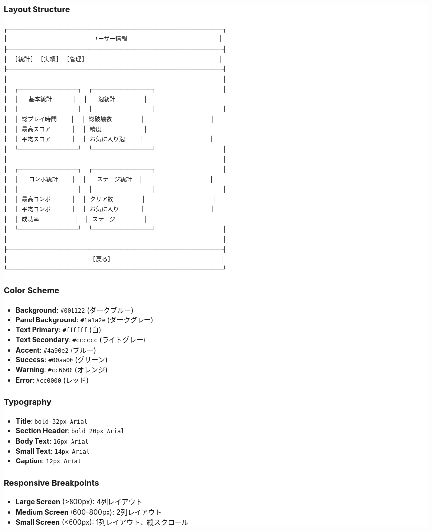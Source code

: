 ### Layout Structure

```
┌─────────────────────────────────────────────────────────────┐
│                        ユーザー情報                          │
├─────────────────────────────────────────────────────────────┤
│  [統計]  [実績]  [管理]                                      │
├─────────────────────────────────────────────────────────────┤
│                                                             │
│  ┌─────────────────┐  ┌─────────────────┐                   │
│  │   基本統計      │  │   泡統計        │                   │
│  │                 │  │                 │                   │
│  │ 総プレイ時間    │  │ 総破壊数        │                   │
│  │ 最高スコア      │  │ 精度            │                   │
│  │ 平均スコア      │  │ お気に入り泡    │                   │
│  └─────────────────┘  └─────────────────┘                   │
│                                                             │
│  ┌─────────────────┐  ┌─────────────────┐                   │
│  │   コンボ統計    │  │   ステージ統計  │                   │
│  │                 │  │                 │                   │
│  │ 最高コンボ      │  │ クリア数        │                   │
│  │ 平均コンボ      │  │ お気に入り      │                   │
│  │ 成功率          │  │ ステージ        │                   │
│  └─────────────────┘  └─────────────────┘                   │
│                                                             │
├─────────────────────────────────────────────────────────────┤
│                        [戻る]                               │
└─────────────────────────────────────────────────────────────┘
```

### Color Scheme

- **Background**: `#001122` (ダークブルー)
- **Panel Background**: `#1a1a2e` (ダークグレー)
- **Text Primary**: `#ffffff` (白)
- **Text Secondary**: `#cccccc` (ライトグレー)
- **Accent**: `#4a90e2` (ブルー)
- **Success**: `#00aa00` (グリーン)
- **Warning**: `#cc6600` (オレンジ)
- **Error**: `#cc0000` (レッド)

### Typography

- **Title**: `bold 32px Arial`
- **Section Header**: `bold 20px Arial`
- **Body Text**: `16px Arial`
- **Small Text**: `14px Arial`
- **Caption**: `12px Arial`

### Responsive Breakpoints

- **Large Screen** (>800px): 4列レイアウト
- **Medium Screen** (600-800px): 2列レイアウト
- **Small Screen** (<600px): 1列レイアウト、縦スクロール
